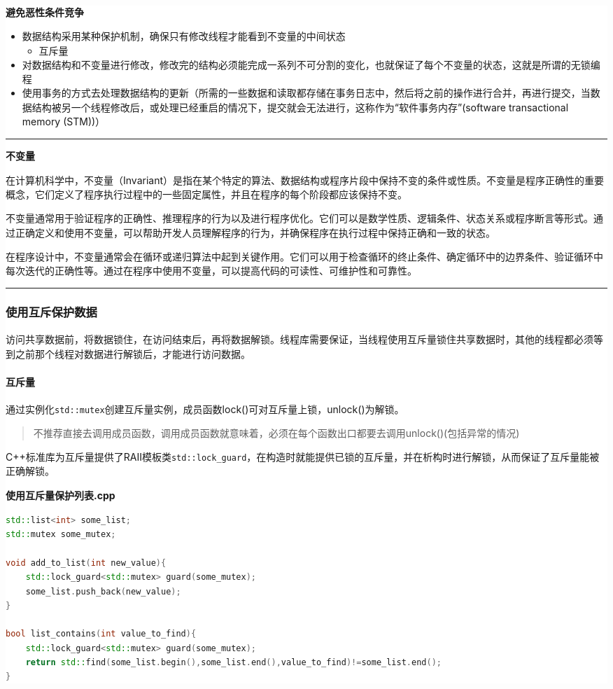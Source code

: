

**避免恶性条件竞争**

- 数据结构采用某种保护机制，确保只有修改线程才能看到不变量的中间状态
  - 互斥量
- 对数据结构和不变量进行修改，修改完的结构必须能完成一系列不可分割的变化，也就保证了每个不变量的状态，这就是所谓的无锁编程
- 使用事务的方式去处理数据结构的更新（所需的一些数据和读取都存储在事务日志中，然后将之前的操作进行合并，再进行提交，当数据结构被另一个线程修改后，或处理已经重启的情况下，提交就会无法进行，这称作为“软件事务内存”(software transactional memory (STM))）



---

**不变量**

在计算机科学中，不变量（Invariant）是指在某个特定的算法、数据结构或程序片段中保持不变的条件或性质。不变量是程序正确性的重要概念，它们定义了程序执行过程中的一些固定属性，并且在程序的每个阶段都应该保持不变。

不变量通常用于验证程序的正确性、推理程序的行为以及进行程序优化。它们可以是数学性质、逻辑条件、状态关系或程序断言等形式。通过正确定义和使用不变量，可以帮助开发人员理解程序的行为，并确保程序在执行过程中保持正确和一致的状态。

在程序设计中，不变量通常会在循环或递归算法中起到关键作用。它们可以用于检查循环的终止条件、确定循环中的边界条件、验证循环中每次迭代的正确性等。通过在程序中使用不变量，可以提高代码的可读性、可维护性和可靠性。

---





### 使用互斥保护数据

访问共享数据前，将数据锁住，在访问结束后，再将数据解锁。线程库需要保证，当线程使用互斥量锁住共享数据时，其他的线程都必须等到之前那个线程对数据进行解锁后，才能进行访问数据。



#### 互斥量

通过实例化`std::mutex`创建互斥量实例，成员函数lock()可对互斥量上锁，unlock()为解锁。

> 不推荐直接去调用成员函数，调用成员函数就意味着，必须在每个函数出口都要去调用unlock()(包括异常的情况)

C++标准库为互斥量提供了RAII模板类`std::lock_guard`，在构造时就能提供已锁的互斥量，并在析构时进行解锁，从而保证了互斥量能被正确解锁。

**使用互斥量保护列表.cpp**

```c++
std::list<int> some_list;
std::mutex some_mutex;

void add_to_list(int new_value){
    std::lock_guard<std::mutex> guard(some_mutex);
    some_list.push_back(new_value);
}

bool list_contains(int value_to_find){
    std::lock_guard<std::mutex> guard(some_mutex);
    return std::find(some_list.begin(),some_list.end(),value_to_find)!=some_list.end();
}
```
